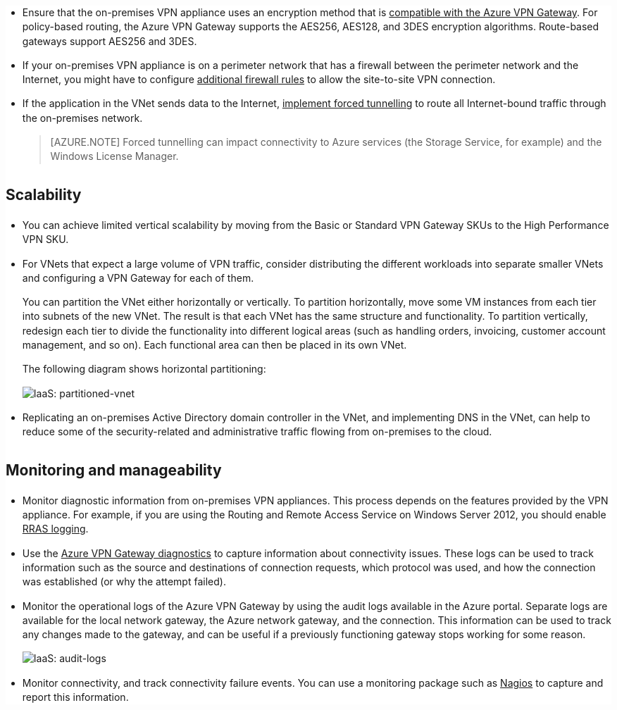 - Ensure that the on-premises VPN appliance uses an encryption method that is [compatible with the Azure VPN Gateway][vpn-appliance-ipsec]. For policy-based routing, the Azure VPN Gateway supports the AES256, AES128, and 3DES encryption algorithms. Route-based gateways support AES256 and 3DES.

- If your on-premises VPN appliance is on a perimeter network that has a firewall between the perimeter network and the Internet, you might have to configure [additional firewall rules][additional-firewall-rules] to allow the site-to-site VPN connection.

- If the application in the VNet sends data to the Internet, [implement forced tunnelling][forced-tunnelling] to route all Internet-bound traffic through the on-premises network.

    > [AZURE.NOTE] Forced tunnelling can impact connectivity to Azure services (the Storage Service, for example) and the Windows License Manager.

## Scalability

- You can achieve limited vertical scalability by moving from the Basic or Standard VPN Gateway SKUs to the High Performance VPN SKU.

- For VNets that expect a large volume of VPN traffic, consider distributing the different workloads into separate smaller VNets and configuring a VPN Gateway for each of them.

	You can partition the VNet either horizontally or vertically. To partition horizontally, move some VM instances from each tier into subnets of the new VNet. The result is that each VNet has the same structure and functionality. To partition vertically, redesign each tier to divide the functionality into different logical areas (such as handling orders, invoicing, customer account management, and so on). Each functional area can then be placed in its own VNet.

    The following diagram shows horizontal partitioning:

    ![IaaS: partitioned-vnet](./media/guidance-hybrid-network-vpn/partitioned-vpn.png)

- Replicating an on-premises Active Directory domain controller in the VNet, and implementing DNS in the VNet, can help to reduce some of the security-related and administrative traffic flowing from on-premises to the cloud.

## Monitoring and manageability

- Monitor diagnostic information from on-premises VPN appliances. This process depends on the features provided by the VPN appliance. For example, if you are using the Routing and Remote Access Service on Windows Server 2012, you should enable [RRAS logging][rras-logging].

- Use the [Azure VPN Gateway diagnostics][gateway-diagnostic-logs] to capture information about connectivity issues. These logs can be used to track information such as the source and destinations of connection requests, which protocol was used, and how the connection was established (or why the attempt failed).

- Monitor the operational logs of the Azure VPN Gateway by using the audit logs available in the Azure portal. Separate logs are available for the local network gateway, the Azure network gateway, and the connection. This information can be used to track any changes made to the gateway, and can be useful if a previously functioning gateway stops working for some reason.

	![IaaS: audit-logs](./media/guidance-hybrid-network-vpn/audit-logs.png)

- Monitor connectivity, and track connectivity failure events. You can use a monitoring package such as [Nagios][nagios] to capture and report this information.


[implementing-a-multi-tier-architecture-on-Azure]: ./iaas-multi-tier.md
[resource-manager-overview]: ../resource-group-overview.md
[arm-templates]: ../virtual-machines/virtual-machines-deploy-rmtemplates-azure-cli.md
[azure-cli]: ../virtual-machines-command-line-tools.md
[azure-portal]: ../azure-portal/resource-group-portal.md
[azure-powershell]: ../powershell-azure-resource-manager.md
[azure-virtual-network]: ../virtual-network/virtual-networks-overview.md
[vpn-appliance]: ../vpn-gateway/vpn-gateway-about-vpn-devices.md
[azure-vpn-gateway]: https://azure.microsoft.com/services/vpn-gateway/
[azure-gateway-charges]: https://azure.microsoft.com/pricing/details/vpn-gateway/
[azure-network-security-group]: https://azure.microsoft.com/documentation/articles/virtual-networks-nsg/
[connect-to-an-Azure-vnet]: https://technet.microsoft.com/library/dn786406.aspx
[vpn-gateway-multi-site]: ../vpn-gateway/vpn-gateway-multi-site.md
[policy-based-routing]: https://en.wikipedia.org/wiki/Policy-based_routing
[route-based-routing]: https://en.wikipedia.org/wiki/Static_routing
[network-security-group]: ../virtual-network/virtual-networks-nsg.md
[sla-for-vpn-gateway]: https://azure.microsoft.com/support/legal/sla/vpn-gateway/v1_0/
[additional-firewall-rules]: https://technet.microsoft.com/library/dn786406.aspx#firewall
[nagios]: https://www.nagios.org/
[azure-vpn-gateway-diagnostics]: http://blogs.technet.com/b/keithmayer/archive/2014/12/18/diagnose-azure-virtual-network-vpn-connectivity-issues-with-powershell.aspx
[ping]: https://technet.microsoft.com/library/ff961503.aspx
[tracert]: https://technet.microsoft.com/library/ff961507.aspx
[psping]: http://technet.microsoft.com/sysinternals/jj729731.aspx
[nmap]: http://nmap.org
[changing-SKUs]: https://azure.microsoft.com/blog/azure-virtual-network-gateway-improvements/
[gateway-diagnostic-logs]: http://blogs.technet.com/b/keithmayer/archive/2015/12/07/step-by-step-capturing-azure-resource-manager-arm-vnet-gateway-diagnostic-logs.aspx
[troubleshooting-vpn-errors]: https://blogs.technet.microsoft.com/rrasblog/2009/08/12/troubleshooting-common-vpn-related-errors/
[rras-logging]: https://www.petri.com/enable-diagnostic-logging-in-windows-server-2012-r2-routing-and-remote-access
[create-on-prem-network]: https://technet.microsoft.com/library/dn786406.aspx#routing
[create-azure-vnet]: ../virtual-network/virtual-networks-create-vnet-classic-cli.md
[azure-vm-diagnostics]: https://azure.microsoft.com/blog/windows-azure-virtual-machine-monitoring-with-wad-extension/
[application-insights]: ../application-insights/app-insights-overview-usage.md
[forced-tunnelling]: https://azure.microsoft.com/documentation/articles/vpn-gateway-about-forced-tunneling/
[getting-started-with-azure-security]: ./../azure-security-getting-started.md
[vpn-appliances]: ../vpn-gateway/vpn-gateway-about-vpn-devices.md
[installing-ad]: ../active-directory/active-directory-install-replica-active-directory-domain-controller.md
[deploying-ad]: https://msdn.microsoft.com/library/azure/jj156090.aspx
[creating-dns]: https://blogs.msdn.microsoft.com/mcsuksoldev/2014/03/04/creating-a-dns-server-in-azure-iaas/
[configuring-dns]: ../virtual-network/virtual-networks-manage-dns-in-vnet.md
[stormshield]: https://azure.microsoft.com/marketplace/partners/stormshield/stormshield-network-security-for-cloud/
[vpn-appliance-ipsec]: ../vpn-gateway/vpn-gateway-about-vpn-devices.md#ipsec-parameters